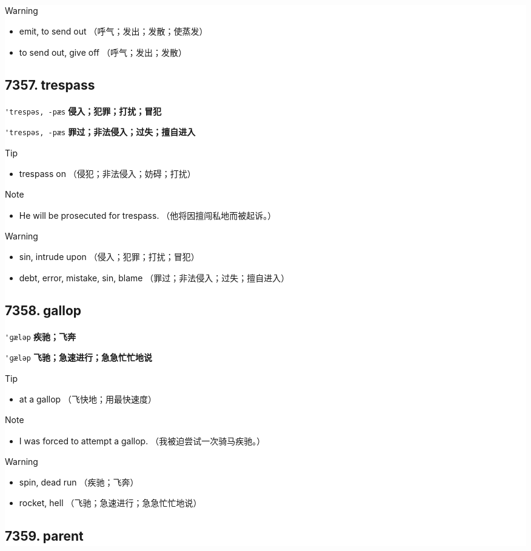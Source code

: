> [!WARNING]
>
> - emit, to send out （呼气；发出；发散；使蒸发）
>
> - to send out, give off （呼气；发出；发散）
>

## 7357. trespass

`'trespəs, -pæs`  **侵入；犯罪；打扰；冒犯**

`'trespəs, -pæs`  **罪过；非法侵入；过失；擅自进入**

> [!TIP]
>
> - trespass on （侵犯；非法侵入；妨碍；打扰）
>

> [!NOTE]
>
> - He will be prosecuted for trespass. （他将因擅闯私地而被起诉。）
>

> [!WARNING]
>
> - sin, intrude upon （侵入；犯罪；打扰；冒犯）
>
> - debt, error, mistake, sin, blame （罪过；非法侵入；过失；擅自进入）
>

## 7358. gallop

`'ɡæləp`  **疾驰；飞奔**

`'ɡæləp`  **飞驰；急速进行；急急忙忙地说**

> [!TIP]
>
> - at a gallop （飞快地；用最快速度）
>

> [!NOTE]
>
> - I was forced to attempt a gallop. （我被迫尝试一次骑马疾驰。）
>

> [!WARNING]
>
> - spin, dead run （疾驰；飞奔）
>
> - rocket, hell （飞驰；急速进行；急急忙忙地说）
>

## 7359. parent
